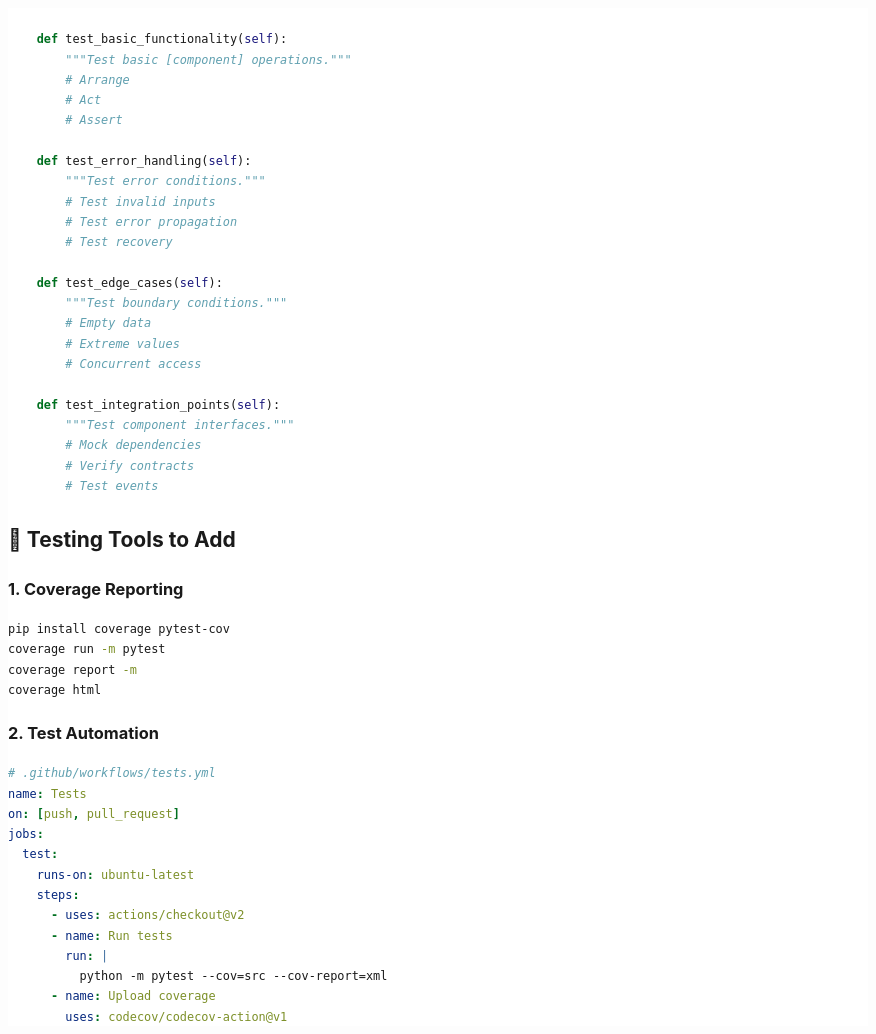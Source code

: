 ```python
    
    def test_basic_functionality(self):
        """Test basic [component] operations."""
        # Arrange
        # Act
        # Assert
    
    def test_error_handling(self):
        """Test error conditions."""
        # Test invalid inputs
        # Test error propagation
        # Test recovery
    
    def test_edge_cases(self):
        """Test boundary conditions."""
        # Empty data
        # Extreme values
        # Concurrent access
    
    def test_integration_points(self):
        """Test component interfaces."""
        # Mock dependencies
        # Verify contracts
        # Test events
```

## 🔧 Testing Tools to Add

### 1. Coverage Reporting
```bash
pip install coverage pytest-cov
coverage run -m pytest
coverage report -m
coverage html
```

### 2. Test Automation
```yaml
# .github/workflows/tests.yml
name: Tests
on: [push, pull_request]
jobs:
  test:
    runs-on: ubuntu-latest
    steps:
      - uses: actions/checkout@v2
      - name: Run tests
        run: |
          python -m pytest --cov=src --cov-report=xml
      - name: Upload coverage
        uses: codecov/codecov-action@v1
```
